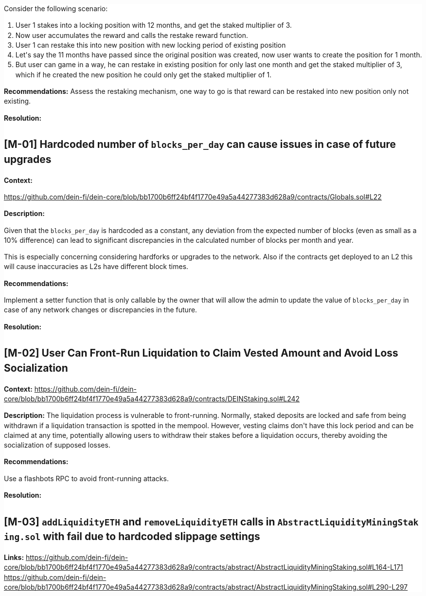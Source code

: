 Consider the following scenario:

1. User 1 stakes into a locking position with 12 months, and get the staked multiplier of 3.
2. Now user accumulates the reward and calls the restake reward function.
3. User 1 can restake this into new position with new locking period of existing position
4. Let's say the 11 months have passed since the original position was created, now user wants to create the position for 1 month.
5. But user can game in a way, he can restake in existing position for only last one month and get the staked multiplier of 3, which if he created the new position he could only get the staked multiplier of 1. 

**Recommendations:**
Assess the restaking mechanism, one way to go is that reward can be restaked into new position only not existing. 

**Resolution:**
## [M-01] Hardcoded number of `blocks_per_day` can cause issues in case of future upgrades
**Context:**

https://github.com/dein-fi/dein-core/blob/bb1700b6ff24bf4f1770e49a5a44277383d628a9/contracts/Globals.sol#L22

**Description:**

Given that the `blocks_per_day` is hardcoded as a constant, any deviation from the expected number of blocks (even as small as a 10% difference) can lead to significant discrepancies in the calculated number of blocks per month and year. 

This is especially concerning considering hardforks or upgrades to the network. Also if the contracts get deployed to an L2 this will cause inaccuracies as L2s have different block times.

**Recommendations:**

Implement a setter function that is only callable by the owner that will allow the admin to update the value of `blocks_per_day` in case of any network changes or discrepancies in the future.

**Resolution:**
## [M-02] User Can Front-Run Liquidation to Claim Vested Amount and Avoid Loss Socialization
**Context:**
https://github.com/dein-fi/dein-core/blob/bb1700b6ff24bf4f1770e49a5a44277383d628a9/contracts/DEINStaking.sol#L242

**Description:**
The liquidation process is vulnerable to front-running. Normally, staked deposits are locked and safe from being withdrawn if a liquidation transaction is spotted in the mempool. However, vesting claims don't have this lock period and can be claimed at any time, potentially allowing users to withdraw their stakes before a liquidation occurs, thereby avoiding the socialization of supposed losses.

**Recommendations:**

Use a flashbots RPC to avoid front-running attacks.

**Resolution:**
## [M-03] `addLiquidityETH` and `removeLiquidityETH` calls in `AbstractLiquidityMiningStaking.sol` with fail due to hardcoded slippage settings
**Links:**
https://github.com/dein-fi/dein-core/blob/bb1700b6ff24bf4f1770e49a5a44277383d628a9/contracts/abstract/AbstractLiquidityMiningStaking.sol#L164-L171
https://github.com/dein-fi/dein-core/blob/bb1700b6ff24bf4f1770e49a5a44277383d628a9/contracts/abstract/AbstractLiquidityMiningStaking.sol#L290-L297
